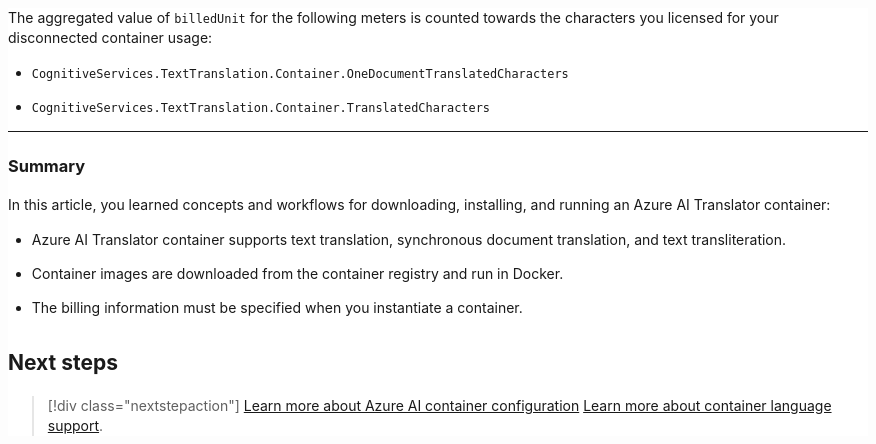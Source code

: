 The aggregated value of `billedUnit` for the following meters is counted  towards the characters you licensed for your disconnected container usage:

* `CognitiveServices.TextTranslation.Container.OneDocumentTranslatedCharacters`

* `CognitiveServices.TextTranslation.Container.TranslatedCharacters`

---

### Summary

In this article, you learned concepts and workflows for downloading, installing, and running an Azure AI Translator container:

* Azure AI Translator container supports text translation, synchronous document translation, and text transliteration.

* Container images are downloaded from the container registry and run in Docker.

* The billing information must be specified when you instantiate a container.

## Next steps

> [!div class="nextstepaction"]
> [Learn more about Azure AI container configuration](translator-container-configuration.md) [Learn more about container language support](../language-support.md#translation).

